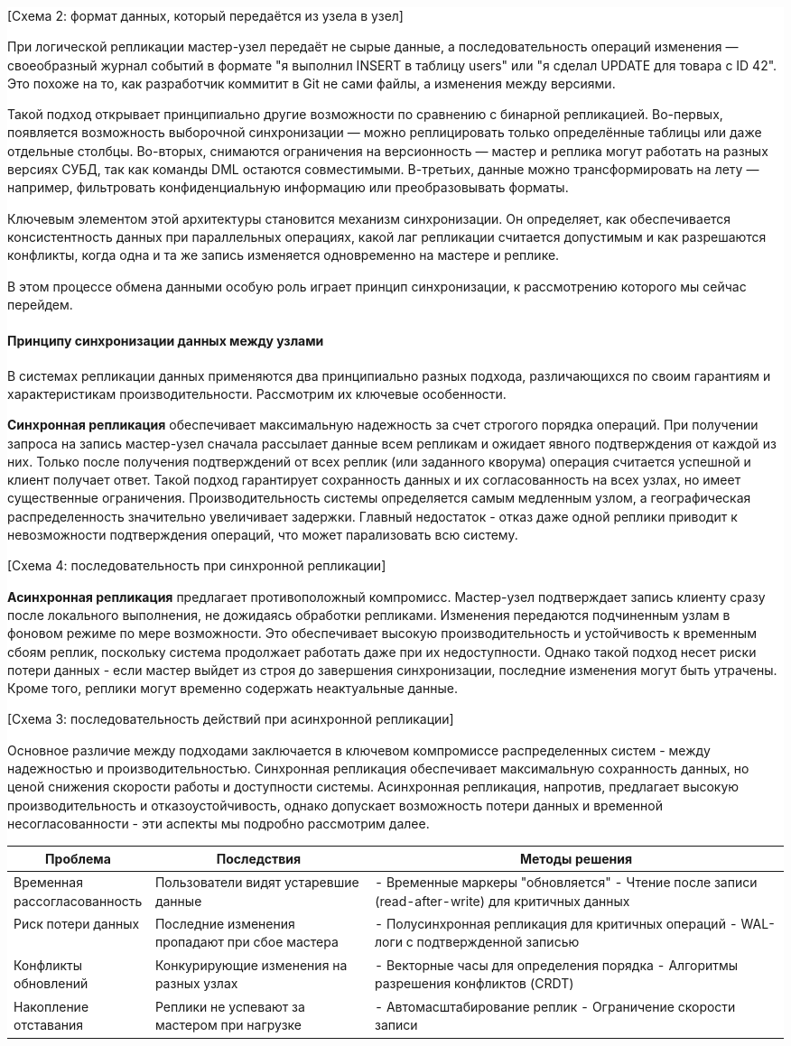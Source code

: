 [Схема 2: формат данных, который передаётся из узела в узел]

При логической репликации мастер-узел передаёт не сырые данные, а последовательность операций изменения — своеобразный журнал событий в формате "я выполнил INSERT в таблицу users" или "я сделал UPDATE для товара с ID 42". Это похоже на то, как разработчик коммитит в Git не сами файлы, а изменения между версиями.

Такой подход открывает принципиально другие возможности по сравнению с бинарной репликацией. Во-первых, появляется возможность выборочной синхронизации — можно реплицировать только определённые таблицы или даже отдельные столбцы. Во-вторых, снимаются ограничения на версионность — мастер и реплика могут работать на разных версиях СУБД, так как команды DML остаются совместимыми. В-третьих, данные можно трансформировать на лету — например, фильтровать конфиденциальную информацию или преобразовывать форматы.

Ключевым элементом этой архитектуры становится механизм синхронизации. Он определяет, как обеспечивается консистентность данных при параллельных операциях, какой лаг репликации считается допустимым и как разрешаются конфликты, когда одна и та же запись изменяется одновременно на мастере и реплике.

В этом процессе обмена данными особую роль играет принцип синхронизации, к рассмотрению которого мы сейчас перейдем.

#### Принципу синхронизации данных между узлами

В системах репликации данных применяются два принципиально разных подхода, различающихся по своим гарантиям и характеристикам производительности. Рассмотрим их ключевые особенности.

**Синхронная репликация** обеспечивает максимальную надежность за счет строгого порядка операций. При получении запроса на запись мастер-узел сначала рассылает данные всем репликам и ожидает явного подтверждения от каждой из них. Только после получения подтверждений от всех реплик (или заданного кворума) операция считается успешной и клиент получает ответ. Такой подход гарантирует сохранность данных и их согласованность на всех узлах, но имеет существенные ограничения. Производительность системы определяется самым медленным узлом, а географическая распределенность значительно увеличивает задержки. Главный недостаток - отказ даже одной реплики приводит к невозможности подтверждения операций, что может парализовать всю систему.

[Схема 4: последовательность при синхронной репликации]

**Асинхронная репликация** предлагает противоположный компромисс. Мастер-узел подтверждает запись клиенту сразу после локального выполнения, не дожидаясь обработки репликами. Изменения передаются подчиненным узлам в фоновом режиме по мере возможности. Это обеспечивает высокую производительность и устойчивость к временным сбоям реплик, поскольку система продолжает работать даже при их недоступности. Однако такой подход несет риски потери данных - если мастер выйдет из строя до завершения синхронизации, последние изменения могут быть утрачены. Кроме того, реплики могут временно содержать неактуальные данные.

[Схема 3: последовательность действий при асинхронной репликации]

Основное различие между подходами заключается в ключевом компромиссе распределенных систем - между надежностью и производительностью. Синхронная репликация обеспечивает максимальную сохранность данных, но ценой снижения скорости работы и доступности системы. Асинхронная репликация, напротив, предлагает высокую производительность и отказоустойчивость, однако допускает возможность потери данных и временной несогласованности - эти аспекты мы подробно рассмотрим далее.

| Проблема |	Последствия	| Методы решения |
|----------|--------------|----------------|
| Временная рассогласованность | Пользователи видят устаревшие данные |	- Временные маркеры "обновляется" - Чтение после записи (read-after-write) для критичных данных
| Риск потери данных | Последние изменения пропадают при сбое мастера |	- Полусинхронная репликация для критичных операций - WAL-логи с подтвержденной записью
| Конфликты обновлений | Конкурирующие изменения на разных узлах | - Векторные часы для определения порядка - Алгоритмы разрешения конфликтов (CRDT)
| Накопление отставания |	Реплики не успевают за мастером при нагрузке | - Автомасштабирование реплик - Ограничение скорости записи
